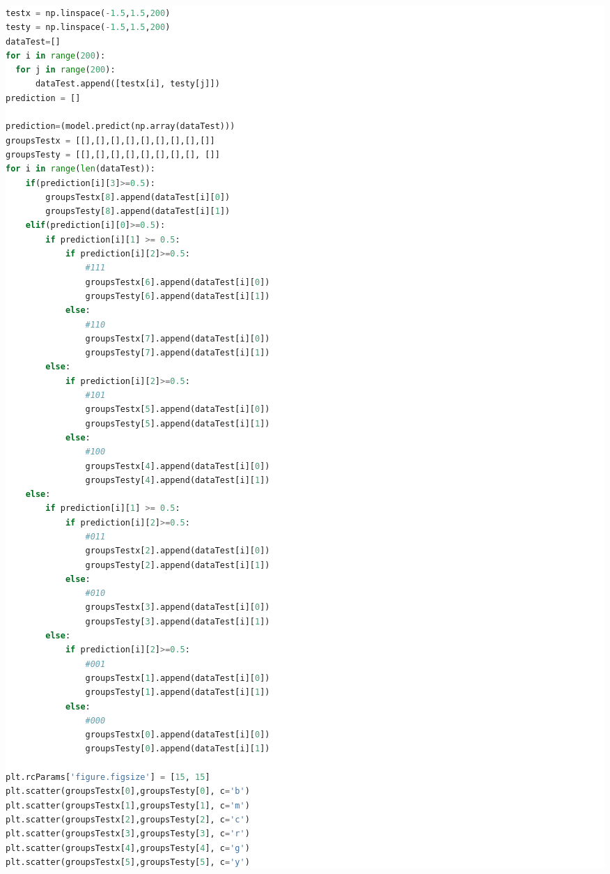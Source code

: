 


```python
testx = np.linspace(-1.5,1.5,200)
testy = np.linspace(-1.5,1.5,200)
dataTest=[]
for i in range(200):
  for j in range(200):
      dataTest.append([testx[i], testy[j]])  
prediction = []

prediction=(model.predict(np.array(dataTest)))
groupsTestx = [[],[],[],[],[],[],[],[],[]]
groupsTesty = [[],[],[],[],[],[],[],[], []]
for i in range(len(dataTest)):
    if(prediction[i][3]>=0.5):
        groupsTestx[8].append(dataTest[i][0])
        groupsTesty[8].append(dataTest[i][1])
    elif(prediction[i][0]>=0.5):
        if prediction[i][1] >= 0.5:
            if prediction[i][2]>=0.5:
                #111
                groupsTestx[6].append(dataTest[i][0])
                groupsTesty[6].append(dataTest[i][1])
            else:
                #110
                groupsTestx[7].append(dataTest[i][0])
                groupsTesty[7].append(dataTest[i][1])
        else:
            if prediction[i][2]>=0.5:
                #101
                groupsTestx[5].append(dataTest[i][0])
                groupsTesty[5].append(dataTest[i][1])
            else:
                #100
                groupsTestx[4].append(dataTest[i][0])
                groupsTesty[4].append(dataTest[i][1])
    else:
        if prediction[i][1] >= 0.5:
            if prediction[i][2]>=0.5:
                #011
                groupsTestx[2].append(dataTest[i][0])
                groupsTesty[2].append(dataTest[i][1])
            else:
                #010
                groupsTestx[3].append(dataTest[i][0])
                groupsTesty[3].append(dataTest[i][1])
        else:
            if prediction[i][2]>=0.5:
                #001
                groupsTestx[1].append(dataTest[i][0])
                groupsTesty[1].append(dataTest[i][1])
            else:
                #000
                groupsTestx[0].append(dataTest[i][0])
                groupsTesty[0].append(dataTest[i][1])
                
plt.rcParams['figure.figsize'] = [15, 15]
plt.scatter(groupsTestx[0],groupsTesty[0], c='b')
plt.scatter(groupsTestx[1],groupsTesty[1], c='m')
plt.scatter(groupsTestx[2],groupsTesty[2], c='c')
plt.scatter(groupsTestx[3],groupsTesty[3], c='r')
plt.scatter(groupsTestx[4],groupsTesty[4], c='g')
plt.scatter(groupsTestx[5],groupsTesty[5], c='y')
```
